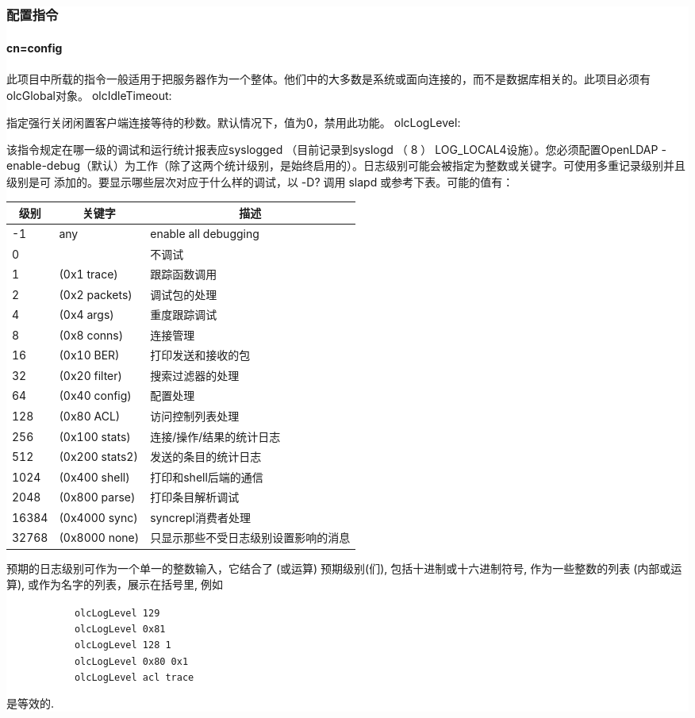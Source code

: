 ### 配置指令

#### cn=config

此项目中所载的指令一般适用于把服务器作为一个整体。他们中的大多数是系统或面向连接的，而不是数据库相关的。此项目必须有olcGlobal对象。
olcIdleTimeout: <integer>

指定强行关闭闲置客户端连接等待的秒数。默认情况下，值为0，禁用此功能。
olcLogLevel: <level>

该指令规定在哪一级的调试和运行统计报表应syslogged （目前记录到syslogd （ 8 ） LOG_LOCAL4设施）。您必须配置OpenLDAP -enable-debug（默认）为工作（除了这两个统计级别，是始终启用的）。日志级别可能会被指定为整数或关键字。可使用多重记录级别并且级别是可 添加的。要显示哪些层次对应于什么样的调试，以 -D? 调用 slapd 或参考下表。<level>可能的值有：

| 级别   | 关键字          | 描述                           |
|-------|----------------|--------------------------------|
| -1    | any            | enable all debugging           |
| 0     |                | 不调试                          |
| 1     | (0x1 trace)    | 跟踪函数调用                     |
| 2     | (0x2 packets)  | 调试包的处理                     |
| 4     | (0x4 args)     | 重度跟踪调试                     |
| 8     | (0x8 conns)    | 连接管理                         |
| 16    | (0x10 BER)     | 打印发送和接收的包                |
| 32    | (0x20 filter)  | 搜索过滤器的处理                  |
| 64    | (0x40 config)  | 配置处理                         |
| 128   | (0x80 ACL)     | 访问控制列表处理                  |
| 256   | (0x100 stats)  | 连接/操作/结果的统计日志           |
| 512   | (0x200 stats2) | 发送的条目的统计日志               |
| 1024  | (0x400 shell)  | 打印和shell后端的通信             |
| 2048  | (0x800 parse)  | 打印条目解析调试                  |
| 16384 | (0x4000 sync)  | syncrepl消费者处理               |
| 32768 | (0x8000 none)  | 只显示那些不受日志级别设置影响的消息 |

预期的日志级别可作为一个单一的整数输入，它结合了 (或运算) 预期级别(们), 包括十进制或十六进制符号, 作为一些整数的列表 (内部或运算), 或作为名字的列表，展示在括号里, 例如  

                olcLogLevel 129
                olcLogLevel 0x81
                olcLogLevel 128 1
                olcLogLevel 0x80 0x1
                olcLogLevel acl trace
是等效的.
